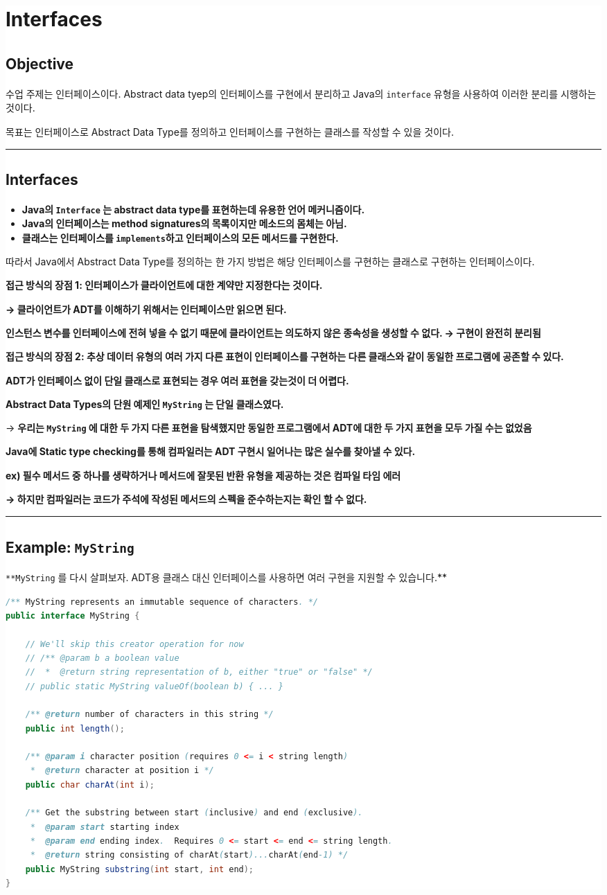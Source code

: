 # Interfaces

## Objective

수업 주제는 인터페이스이다. Abstract data tyep의 인터페이스를 구현에서 분리하고 Java의 `interface` 유형을 사용하여 이러한 분리를 시행하는 것이다.

목표는 인터페이스로 Abstract Data Type를 정의하고 인터페이스를 구현하는 클래스를 작성할 수 있을 것이다.

---

## Interfaces

- **Java의 `Interface` 는 abstract data type를 표현하는데 유용한 언어 메커니즘이다.**
- **Java의 인터페이스는 method signatures의 목록이지만 메소드의 몸체는 아님.**
- **클래스는 인터페이스를 `implements`하고 인터페이스의 모든 메서드를 구현한다.**

따라서 Java에서 Abstract Data Type를 정의하는 한 가지 방법은 해당 인터페이스를 구현하는 클래스로 구현하는 인터페이스이다.

**접근 방식의 장점 1: 인터페이스가 클라이언트에 대한 계약만 지정한다는 것이다.** 

**→ 클라이언트가 ADT를 이해하기 위해서는 인터페이스만 읽으면 된다.**

**인스턴스 변수를 인터페이스에 전혀 넣을 수 없기 때문에 클라이언트는 의도하지 않은 종속성을 생성할 수 없다. → 구현이 완전히 분리됨**

**접근 방식의 장점 2: 추상 데이터 유형의 여러 가지 다른 표현이 인터페이스를 구현하는 다른 클래스와 같이 동일한 프로그램에 공존할 수 있다.** 

**ADT가 인터페이스 없이 단일 클래스로 표현되는 경우 여러 표현을 갖는것이 더 어렵다.**

**Abstract Data Types의 단원 예제인 `MyString` 는 단일 클래스였다.**

→ **우리는 `MyString` 에 대한 두 가지 다른 표현을 탐색했지만 동일한 프로그램에서 ADT에 대한 두 가지 표현을 모두 가질 수는 없었음**

**Java에 Static type checking를 통해 컴파일러는 ADT 구현시 일어나는 많은 실수를 찾아낼 수 있다.** 

**ex) 필수 메서드 중 하나를 생략하거나 메서드에 잘못된 반환 유형을 제공하는 것은 컴파일 타임 에러**

**→ 하지만 컴파일러는 코드가 주석에 작성된 메서드의 스펙을 준수하는지는 확인 할 수 없다.**

---

## **Example: `MyString`**

`**MyString` 를 다시 살펴보자. ADT용 클래스 대신 인터페이스를 사용하면 여러 구현을 지원할 수 있습니다.**

```java
/** MyString represents an immutable sequence of characters. */
public interface MyString { 

    // We'll skip this creator operation for now
    // /** @param b a boolean value
    //  *  @return string representation of b, either "true" or "false" */
    // public static MyString valueOf(boolean b) { ... }

    /** @return number of characters in this string */
    public int length();

    /** @param i character position (requires 0 <= i < string length)
     *  @return character at position i */
    public char charAt(int i);

    /** Get the substring between start (inclusive) and end (exclusive).
     *  @param start starting index
     *  @param end ending index.  Requires 0 <= start <= end <= string length.
     *  @return string consisting of charAt(start)...charAt(end-1) */
    public MyString substring(int start, int end);
}
```

